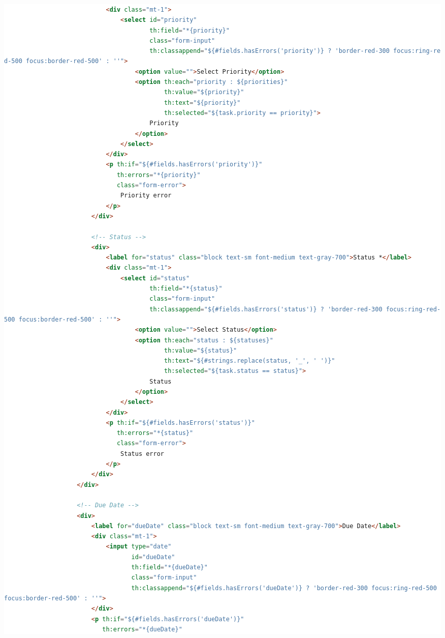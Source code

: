 ```html
                            <div class="mt-1">
                                <select id="priority" 
                                        th:field="*{priority}"
                                        class="form-input"
                                        th:classappend="${#fields.hasErrors('priority')} ? 'border-red-300 focus:ring-red-500 focus:border-red-500' : ''">
                                    <option value="">Select Priority</option>
                                    <option th:each="priority : ${priorities}" 
                                            th:value="${priority}" 
                                            th:text="${priority}"
                                            th:selected="${task.priority == priority}">
                                        Priority
                                    </option>
                                </select>
                            </div>
                            <p th:if="${#fields.hasErrors('priority')}" 
                               th:errors="*{priority}" 
                               class="form-error">
                                Priority error
                            </p>
                        </div>

                        <!-- Status -->
                        <div>
                            <label for="status" class="block text-sm font-medium text-gray-700">Status *</label>
                            <div class="mt-1">
                                <select id="status" 
                                        th:field="*{status}"
                                        class="form-input"
                                        th:classappend="${#fields.hasErrors('status')} ? 'border-red-300 focus:ring-red-500 focus:border-red-500' : ''">
                                    <option value="">Select Status</option>
                                    <option th:each="status : ${statuses}" 
                                            th:value="${status}" 
                                            th:text="${#strings.replace(status, '_', ' ')}"
                                            th:selected="${task.status == status}">
                                        Status
                                    </option>
                                </select>
                            </div>
                            <p th:if="${#fields.hasErrors('status')}" 
                               th:errors="*{status}" 
                               class="form-error">
                                Status error
                            </p>
                        </div>
                    </div>

                    <!-- Due Date -->
                    <div>
                        <label for="dueDate" class="block text-sm font-medium text-gray-700">Due Date</label>
                        <div class="mt-1">
                            <input type="date" 
                                   id="dueDate" 
                                   th:field="*{dueDate}"
                                   class="form-input"
                                   th:classappend="${#fields.hasErrors('dueDate')} ? 'border-red-300 focus:ring-red-500 focus:border-red-500' : ''">
                        </div>
                        <p th:if="${#fields.hasErrors('dueDate')}" 
                           th:errors="*{dueDate}" 
```